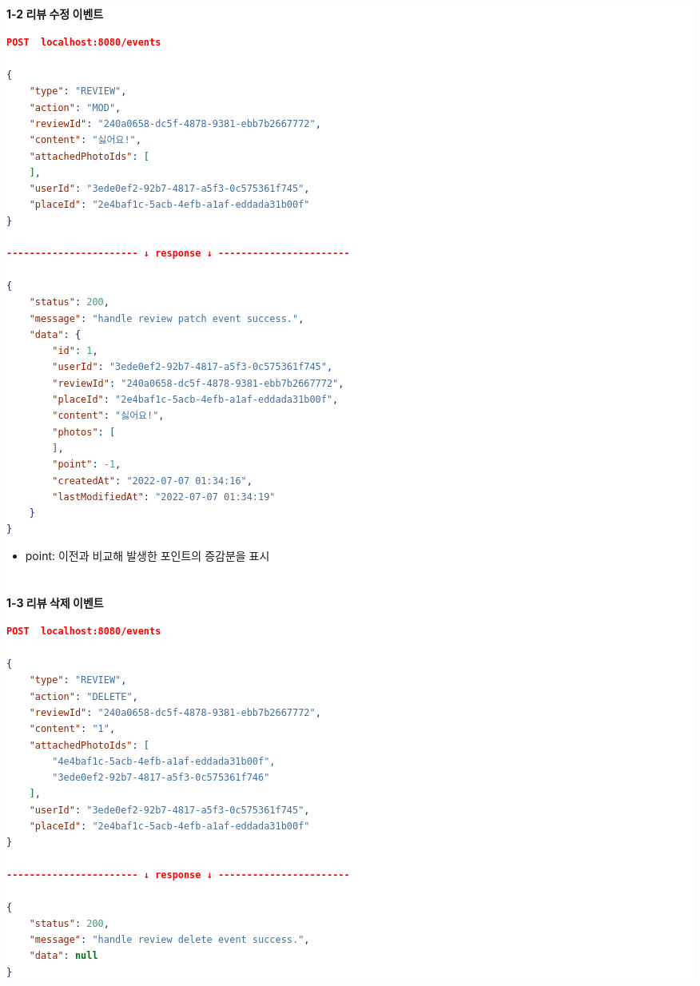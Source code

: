 #

**1-2 리뷰 수정 이벤트**

```json
POST  localhost:8080/events

{
    "type": "REVIEW",
    "action": "MOD",
    "reviewId": "240a0658-dc5f-4878-9381-ebb7b2667772",
    "content": "싫어요!",
    "attachedPhotoIds": [
    ],
    "userId": "3ede0ef2-92b7-4817-a5f3-0c575361f745",
    "placeId": "2e4baf1c-5acb-4efb-a1af-eddada31b00f"
}

----------------------- ↓ response ↓ -----------------------

{
    "status": 200,
    "message": "handle review patch event success.",
    "data": {
        "id": 1,
        "userId": "3ede0ef2-92b7-4817-a5f3-0c575361f745",
        "reviewId": "240a0658-dc5f-4878-9381-ebb7b2667772",
        "placeId": "2e4baf1c-5acb-4efb-a1af-eddada31b00f",
        "content": "싫어요!",
        "photos": [
        ],
        "point": -1,
        "createdAt": "2022-07-07 01:34:16",
        "lastModifiedAt": "2022-07-07 01:34:19"
    }
}
```

- point: 이전과 비교해 발생한 포인트의 증감분을 표시

#

**1-3 리뷰 삭제 이벤트**

```json
POST  localhost:8080/events

{
    "type": "REVIEW",
    "action": "DELETE",
    "reviewId": "240a0658-dc5f-4878-9381-ebb7b2667772",
    "content": "1",
    "attachedPhotoIds": [
        "4e4baf1c-5acb-4efb-a1af-eddada31b00f",
        "3ede0ef2-92b7-4817-a5f3-0c575361f746"
    ],
    "userId": "3ede0ef2-92b7-4817-a5f3-0c575361f745",
    "placeId": "2e4baf1c-5acb-4efb-a1af-eddada31b00f"
}

----------------------- ↓ response ↓ -----------------------

{
    "status": 200,
    "message": "handle review delete event success.",
    "data": null
}
```